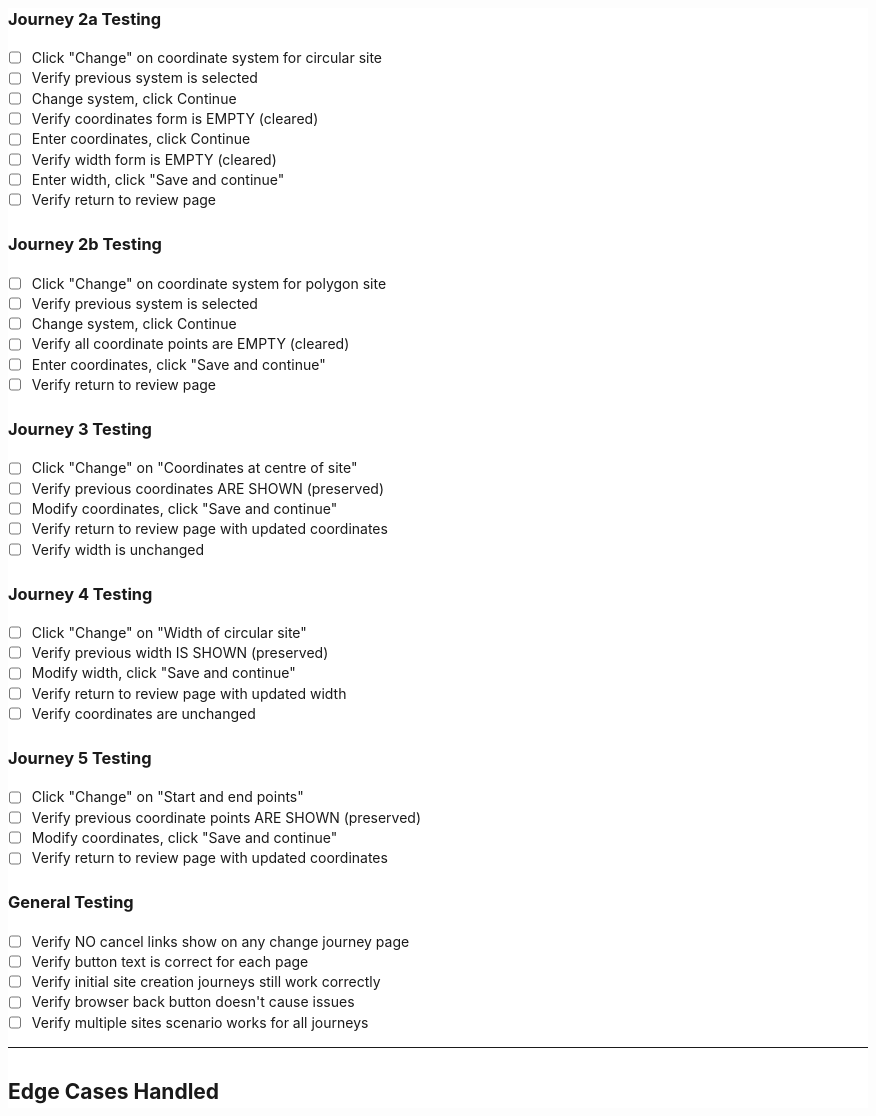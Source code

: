 ### Journey 2a Testing
- [ ] Click "Change" on coordinate system for circular site
- [ ] Verify previous system is selected
- [ ] Change system, click Continue
- [ ] Verify coordinates form is EMPTY (cleared)
- [ ] Enter coordinates, click Continue
- [ ] Verify width form is EMPTY (cleared)
- [ ] Enter width, click "Save and continue"
- [ ] Verify return to review page

### Journey 2b Testing
- [ ] Click "Change" on coordinate system for polygon site
- [ ] Verify previous system is selected
- [ ] Change system, click Continue
- [ ] Verify all coordinate points are EMPTY (cleared)
- [ ] Enter coordinates, click "Save and continue"
- [ ] Verify return to review page

### Journey 3 Testing
- [ ] Click "Change" on "Coordinates at centre of site"
- [ ] Verify previous coordinates ARE SHOWN (preserved)
- [ ] Modify coordinates, click "Save and continue"
- [ ] Verify return to review page with updated coordinates
- [ ] Verify width is unchanged

### Journey 4 Testing
- [ ] Click "Change" on "Width of circular site"
- [ ] Verify previous width IS SHOWN (preserved)
- [ ] Modify width, click "Save and continue"
- [ ] Verify return to review page with updated width
- [ ] Verify coordinates are unchanged

### Journey 5 Testing
- [ ] Click "Change" on "Start and end points"
- [ ] Verify previous coordinate points ARE SHOWN (preserved)
- [ ] Modify coordinates, click "Save and continue"
- [ ] Verify return to review page with updated coordinates

### General Testing
- [ ] Verify NO cancel links show on any change journey page
- [ ] Verify button text is correct for each page
- [ ] Verify initial site creation journeys still work correctly
- [ ] Verify browser back button doesn't cause issues
- [ ] Verify multiple sites scenario works for all journeys

---

## Edge Cases Handled
